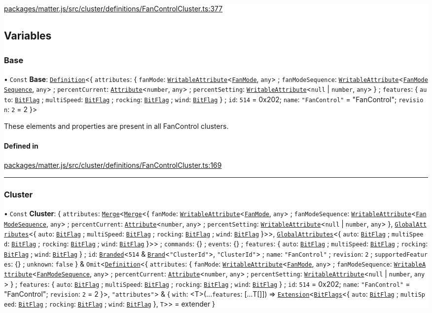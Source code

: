 [packages/matter.js/src/cluster/definitions/FanControlCluster.ts:377](https://github.com/project-chip/matter.js/blob/c15b1068/packages/matter.js/src/cluster/definitions/FanControlCluster.ts#L377)

## Variables

### Base

• `Const` **Base**: [`Definition`](cluster_export.ClusterFactory.md#definition)\<\{ `attributes`: \{ `fanMode`: [`WritableAttribute`](../interfaces/cluster_export.WritableAttribute.md)\<[`FanMode`](../enums/cluster_export.FanControl.FanMode.md), `any`\> ; `fanModeSequence`: [`WritableAttribute`](../interfaces/cluster_export.WritableAttribute.md)\<[`FanModeSequence`](../enums/cluster_export.FanControl.FanModeSequence.md), `any`\> ; `percentCurrent`: [`Attribute`](../interfaces/cluster_export.Attribute.md)\<`number`, `any`\> ; `percentSetting`: [`WritableAttribute`](../interfaces/cluster_export.WritableAttribute.md)\<``null`` \| `number`, `any`\>  } ; `features`: \{ `auto`: [`BitFlag`](schema_export.md#bitflag) ; `multiSpeed`: [`BitFlag`](schema_export.md#bitflag) ; `rocking`: [`BitFlag`](schema_export.md#bitflag) ; `wind`: [`BitFlag`](schema_export.md#bitflag)  } ; `id`: ``514`` = 0x202; `name`: ``"FanControl"`` = "FanControl"; `revision`: ``2`` = 2 }\>

These elements and properties are present in all FanControl clusters.

#### Defined in

[packages/matter.js/src/cluster/definitions/FanControlCluster.ts:169](https://github.com/project-chip/matter.js/blob/c15b1068/packages/matter.js/src/cluster/definitions/FanControlCluster.ts#L169)

___

### Cluster

• `Const` **Cluster**: \{ `attributes`: [`Merge`](util_export.md#merge)\<[`Merge`](util_export.md#merge)\<\{ `fanMode`: [`WritableAttribute`](../interfaces/cluster_export.WritableAttribute.md)\<[`FanMode`](../enums/cluster_export.FanControl.FanMode.md), `any`\> ; `fanModeSequence`: [`WritableAttribute`](../interfaces/cluster_export.WritableAttribute.md)\<[`FanModeSequence`](../enums/cluster_export.FanControl.FanModeSequence.md), `any`\> ; `percentCurrent`: [`Attribute`](../interfaces/cluster_export.Attribute.md)\<`number`, `any`\> ; `percentSetting`: [`WritableAttribute`](../interfaces/cluster_export.WritableAttribute.md)\<``null`` \| `number`, `any`\>  }, [`GlobalAttributes`](cluster_export.md#globalattributes)\<\{ `auto`: [`BitFlag`](schema_export.md#bitflag) ; `multiSpeed`: [`BitFlag`](schema_export.md#bitflag) ; `rocking`: [`BitFlag`](schema_export.md#bitflag) ; `wind`: [`BitFlag`](schema_export.md#bitflag)  }\>\>, [`GlobalAttributes`](cluster_export.md#globalattributes)\<\{ `auto`: [`BitFlag`](schema_export.md#bitflag) ; `multiSpeed`: [`BitFlag`](schema_export.md#bitflag) ; `rocking`: [`BitFlag`](schema_export.md#bitflag) ; `wind`: [`BitFlag`](schema_export.md#bitflag)  }\>\> ; `commands`: {} ; `events`: {} ; `features`: \{ `auto`: [`BitFlag`](schema_export.md#bitflag) ; `multiSpeed`: [`BitFlag`](schema_export.md#bitflag) ; `rocking`: [`BitFlag`](schema_export.md#bitflag) ; `wind`: [`BitFlag`](schema_export.md#bitflag)  } ; `id`: [`Branded`](util_export.md#branded)\<``514`` & [`Brand`](util_export.md#brand)\<``"ClusterId"``\>, ``"ClusterId"``\> ; `name`: ``"FanControl"`` ; `revision`: ``2`` ; `supportedFeatures`: {} ; `unknown`: ``false``  } & `Omit`\<[`Definition`](cluster_export.ClusterFactory.md#definition)\<\{ `attributes`: \{ `fanMode`: [`WritableAttribute`](../interfaces/cluster_export.WritableAttribute.md)\<[`FanMode`](../enums/cluster_export.FanControl.FanMode.md), `any`\> ; `fanModeSequence`: [`WritableAttribute`](../interfaces/cluster_export.WritableAttribute.md)\<[`FanModeSequence`](../enums/cluster_export.FanControl.FanModeSequence.md), `any`\> ; `percentCurrent`: [`Attribute`](../interfaces/cluster_export.Attribute.md)\<`number`, `any`\> ; `percentSetting`: [`WritableAttribute`](../interfaces/cluster_export.WritableAttribute.md)\<``null`` \| `number`, `any`\>  } ; `features`: \{ `auto`: [`BitFlag`](schema_export.md#bitflag) ; `multiSpeed`: [`BitFlag`](schema_export.md#bitflag) ; `rocking`: [`BitFlag`](schema_export.md#bitflag) ; `wind`: [`BitFlag`](schema_export.md#bitflag)  } ; `id`: ``514`` = 0x202; `name`: ``"FanControl"`` = "FanControl"; `revision`: ``2`` = 2 }\>, ``"attributes"``\> & \{ `with`: \<T\>(...`features`: [...T[]]) => [`Extension`](cluster_export.FanControl.md#extension)\<[`BitFlags`](schema_export.md#bitflags)\<\{ `auto`: [`BitFlag`](schema_export.md#bitflag) ; `multiSpeed`: [`BitFlag`](schema_export.md#bitflag) ; `rocking`: [`BitFlag`](schema_export.md#bitflag) ; `wind`: [`BitFlag`](schema_export.md#bitflag)  }, `T`\>\> = extender }

